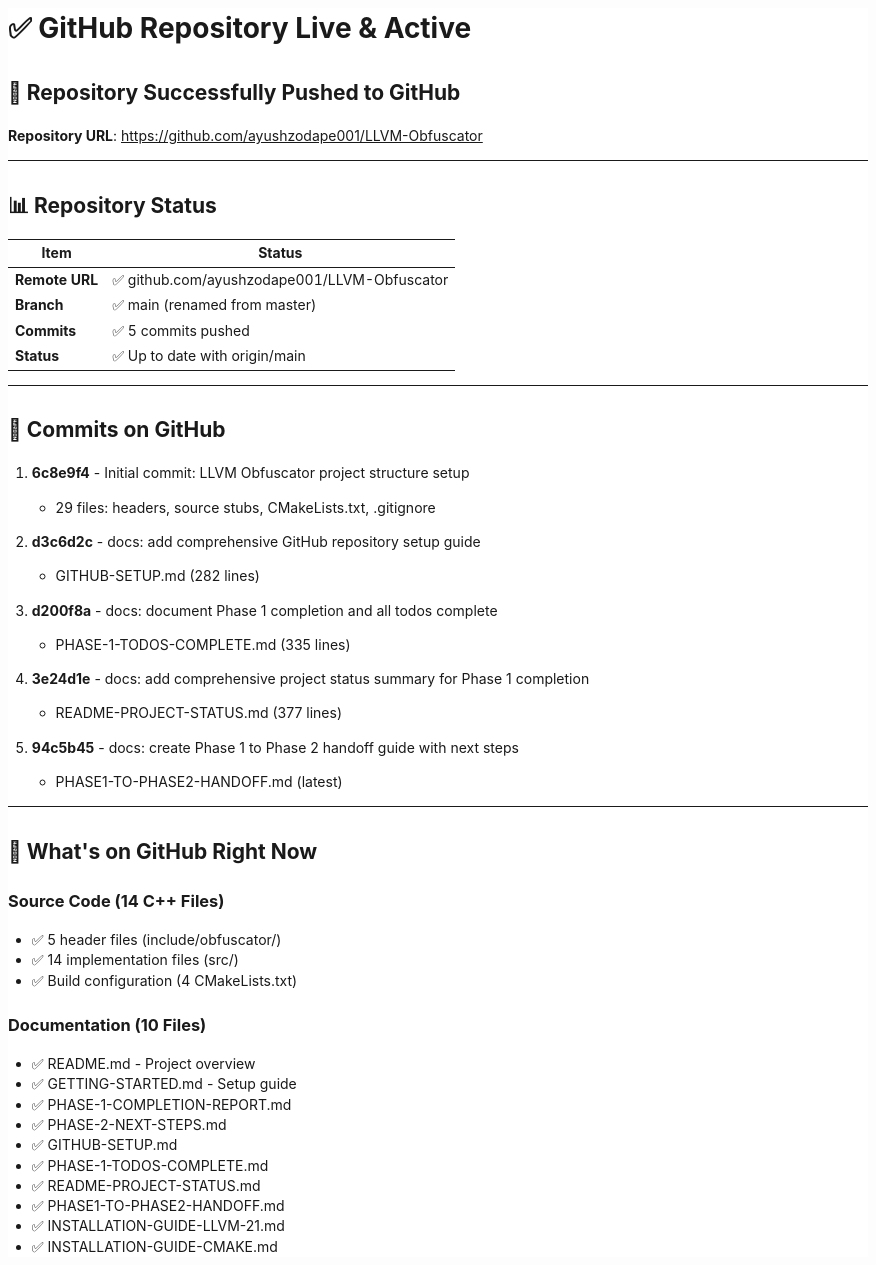 # ✅ GitHub Repository Live & Active

## 🎉 Repository Successfully Pushed to GitHub

**Repository URL**: https://github.com/ayushzodape001/LLVM-Obfuscator

---

## 📊 Repository Status

| Item | Status |
|------|--------|
| **Remote URL** | ✅ github.com/ayushzodape001/LLVM-Obfuscator |
| **Branch** | ✅ main (renamed from master) |
| **Commits** | ✅ 5 commits pushed |
| **Status** | ✅ Up to date with origin/main |

---

## 📝 Commits on GitHub

1. **6c8e9f4** - Initial commit: LLVM Obfuscator project structure setup
   - 29 files: headers, source stubs, CMakeLists.txt, .gitignore

2. **d3c6d2c** - docs: add comprehensive GitHub repository setup guide
   - GITHUB-SETUP.md (282 lines)

3. **d200f8a** - docs: document Phase 1 completion and all todos complete
   - PHASE-1-TODOS-COMPLETE.md (335 lines)

4. **3e24d1e** - docs: add comprehensive project status summary for Phase 1 completion
   - README-PROJECT-STATUS.md (377 lines)

5. **94c5b45** - docs: create Phase 1 to Phase 2 handoff guide with next steps
   - PHASE1-TO-PHASE2-HANDOFF.md (latest)

---

## 🚀 What's on GitHub Right Now

### Source Code (14 C++ Files)
- ✅ 5 header files (include/obfuscator/)
- ✅ 14 implementation files (src/)
- ✅ Build configuration (4 CMakeLists.txt)

### Documentation (10 Files)
- ✅ README.md - Project overview
- ✅ GETTING-STARTED.md - Setup guide
- ✅ PHASE-1-COMPLETION-REPORT.md
- ✅ PHASE-2-NEXT-STEPS.md
- ✅ GITHUB-SETUP.md
- ✅ PHASE-1-TODOS-COMPLETE.md
- ✅ README-PROJECT-STATUS.md
- ✅ PHASE1-TO-PHASE2-HANDOFF.md
- ✅ INSTALLATION-GUIDE-LLVM-21.md
- ✅ INSTALLATION-GUIDE-CMAKE.md
